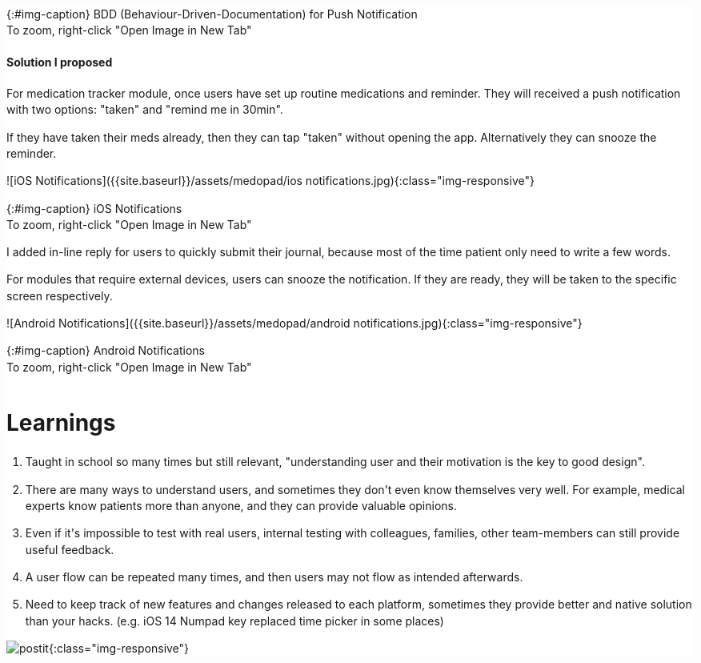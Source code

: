 {:#img-caption}
BDD (Behaviour-Driven-Documentation) for Push Notification
<br> To zoom, right-click "Open Image in New Tab"

#### Solution I proposed

For medication tracker module, once users have set up routine medications and reminder. They will received a push notification with two options: "taken" and "remind me in 30min".

If they have taken their meds already, then they can tap "taken" without opening the app. Alternatively they can snooze the reminder.

![iOS Notifications]({{site.baseurl}}/assets/medopad/ios notifications.jpg){:class="img-responsive"}

{:#img-caption}
iOS Notifications
<br> To zoom, right-click "Open Image in New Tab"

I added in-line reply for users to quickly submit their journal, because most of the time patient only need to write a few words.

For modules that require external devices, users can snooze the notification. If they are ready, they will be taken to the specific screen respectively.

![Android Notifications]({{site.baseurl}}/assets/medopad/android notifications.jpg){:class="img-responsive"}

{:#img-caption}
Android Notifications
<br> To zoom, right-click "Open Image in New Tab"

# Learnings

1. Taught in school so many times but still relevant, "understanding user and their motivation is the key to good design".

1. There are many ways to understand users, and sometimes they don't even know themselves very well. For example, medical experts know patients more than anyone, and they can provide valuable opinions.

1. Even if it's impossible to test with real users, internal testing with colleagues, families, other team-members can still provide useful feedback.

1. A user flow can be repeated many times, and then users may not flow as intended afterwards.

1. Need to keep track of new features and changes released to each platform, sometimes they provide better and native solution than your hacks. (e.g. iOS 14 Numpad key replaced time picker in some places)

![postit]({{site.baseurl}}/assets/medopad/postit.jpg){:class="img-responsive"}






